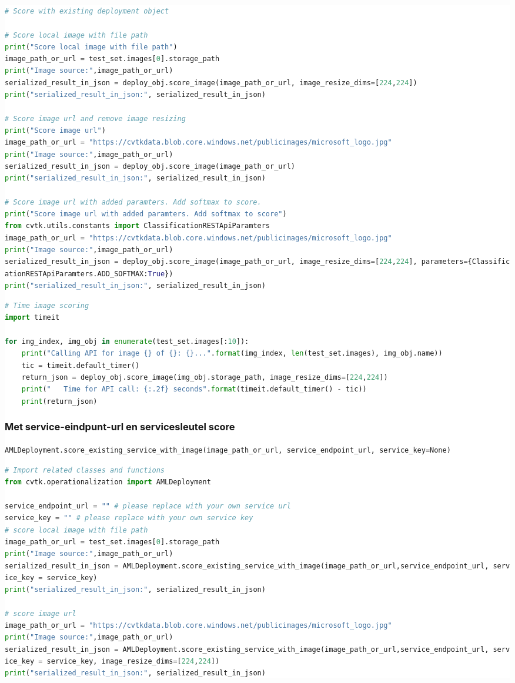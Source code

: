 
```python
# Score with existing deployment object

# Score local image with file path
print("Score local image with file path")
image_path_or_url = test_set.images[0].storage_path
print("Image source:",image_path_or_url)
serialized_result_in_json = deploy_obj.score_image(image_path_or_url, image_resize_dims=[224,224])
print("serialized_result_in_json:", serialized_result_in_json)

# Score image url and remove image resizing
print("Score image url")
image_path_or_url = "https://cvtkdata.blob.core.windows.net/publicimages/microsoft_logo.jpg"
print("Image source:",image_path_or_url)
serialized_result_in_json = deploy_obj.score_image(image_path_or_url)
print("serialized_result_in_json:", serialized_result_in_json)

# Score image url with added paramters. Add softmax to score.
print("Score image url with added paramters. Add softmax to score")
from cvtk.utils.constants import ClassificationRESTApiParamters
image_path_or_url = "https://cvtkdata.blob.core.windows.net/publicimages/microsoft_logo.jpg"
print("Image source:",image_path_or_url)
serialized_result_in_json = deploy_obj.score_image(image_path_or_url, image_resize_dims=[224,224], parameters={ClassificationRESTApiParamters.ADD_SOFTMAX:True})
print("serialized_result_in_json:", serialized_result_in_json)
```


```python
# Time image scoring
import timeit

for img_index, img_obj in enumerate(test_set.images[:10]):
    print("Calling API for image {} of {}: {}...".format(img_index, len(test_set.images), img_obj.name))
    tic = timeit.default_timer()
    return_json = deploy_obj.score_image(img_obj.storage_path, image_resize_dims=[224,224])
    print("   Time for API call: {:.2f} seconds".format(timeit.default_timer() - tic))
    print(return_json)
```

### <a name="score-with-service-endpoint-url-and-service-key"></a>Met service-eindpunt-url en servicesleutel score

`AMLDeployment.score_existing_service_with_image(image_path_or_url, service_endpoint_url, service_key=None)`

```python
# Import related classes and functions
from cvtk.operationalization import AMLDeployment

service_endpoint_url = "" # please replace with your own service url
service_key = "" # please replace with your own service key
# score local image with file path
image_path_or_url = test_set.images[0].storage_path
print("Image source:",image_path_or_url)
serialized_result_in_json = AMLDeployment.score_existing_service_with_image(image_path_or_url,service_endpoint_url, service_key = service_key)
print("serialized_result_in_json:", serialized_result_in_json)

# score image url
image_path_or_url = "https://cvtkdata.blob.core.windows.net/publicimages/microsoft_logo.jpg"
print("Image source:",image_path_or_url)
serialized_result_in_json = AMLDeployment.score_existing_service_with_image(image_path_or_url,service_endpoint_url, service_key = service_key, image_resize_dims=[224,224])
print("serialized_result_in_json:", serialized_result_in_json)
```